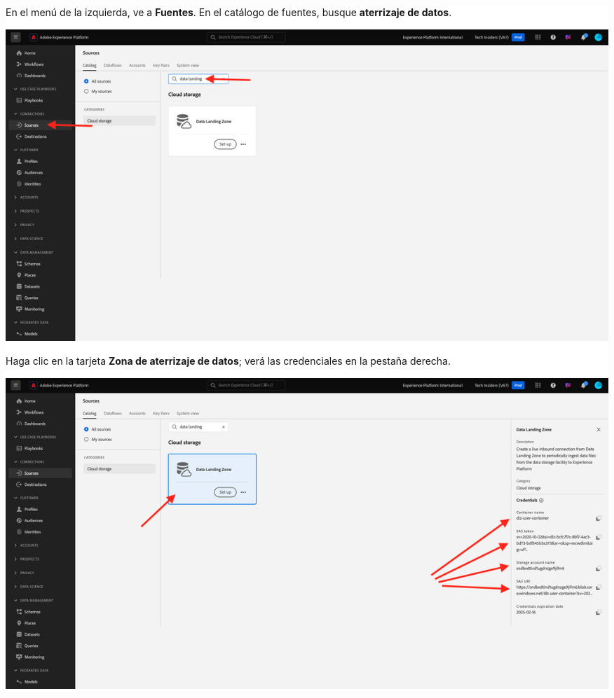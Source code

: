 En el menú de la izquierda, ve a **Fuentes**. En el catálogo de fuentes, busque **aterrizaje de datos**.

![Ingesta de datos](./images/sourcesdlz.png)

Haga clic en la tarjeta **Zona de aterrizaje de datos**; verá las credenciales en la pestaña derecha.

![dlz-view-credentials.png](./images/dlzviewcredentials.png)
